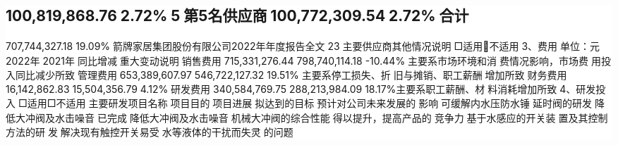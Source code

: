 100,819,868.76
2.72%
5
第5名供应商
100,772,309.54
2.72%
合计
--
707,744,327.18
19.09%
箭牌家居集团股份有限公司2022年年度报告全文
23
主要供应商其他情况说明
□适用不适用
3、费用
单位：元2022年
2021年
同比增减
重大变动说明
销售费用
715,331,276.44
798,740,114.18
-10.44%
主要系市场环境和消
费情况影响，市场费
用投入同比减少所致
管理费用
653,389,607.97
546,722,127.32
19.51%
主要系停工损失、折
旧与摊销、职工薪酬
增加所致
财务费用
16,142,862.83
15,504,356.79
4.12%
研发费用
340,584,769.75
288,213,984.09
18.17%主要系职工薪酬、材
料消耗增加所致
4、研发投入
□适用□不适用
主要研发项目名称
项目目的
项目进展
拟达到的目标
预计对公司未来发展的
影响
可缓解内水压防水锤
延时阀的研发
降低大冲阀及水击噪音
已完成
降低大冲阀及水击噪音
机械大冲阀的综合性能
得以提升，提高产品的
竞争力
基于水感应的开关装
置及其控制方法的研
发
解决现有触控开关易受
水等液体的干扰而失灵
的问题